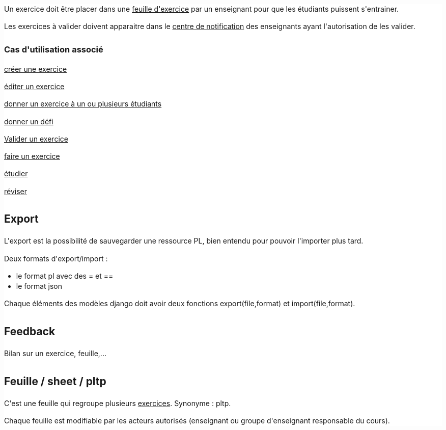 Un exercice doit être placer dans une [feuille d'exercice](glossaire.html#feuille.md) par un enseignant pour que les étudiants puissent s'entrainer.

Les exercices à valider doivent apparaitre dans le [centre de notification](glossaire.html#centredenotification.md) des enseignants ayant l'autorisation de les valider.

### Cas d'utilisation associé

[créer une exercice](glossaire.html#../casutilisation/createur/createexercice.md)

[éditer un exercice](glossaire.html#../casutilisation/createur/editerexercice.md)

[donner un exercice à un ou plusieurs étudiants](glossaire.html#../casutilisation/enseignant/donnerexercices.md)

[donner un défi](glossaire.html#../casutilisation/etudiant/donnerexercice.md)

[Valider un exercice](glossaire.html#../casutilisation/enseignant/validation.md)

[faire un exercice](glossaire.html#../casutilisation/etudiant/faireexercice.md)

[étudier](glossaire.html#../casutilisation/etudiant/etudier.md)

[réviser](glossaire.html#../casutilisation/etudiant/reviser.md)




<a id="export.md"></a>


## Export 

L'export est la possibilité de sauvegarder une ressource PL, bien entendu pour pouvoir l'importer plus tard.

Deux formats d'export/import :
- le format pl avec des = et == 
- le format json

Chaque éléments des modèles django doit avoir deux fonctions export(file,format) et import(file,format).


<a id="feedback.md"></a>


## Feedback

Bilan sur un exercice, feuille,...




<a id="feuille.md"></a>

##  Feuille / sheet / pltp

C'est une feuille qui regroupe plusieurs [exercices](glossaire.html#exercice.md). Synonyme : pltp.

Chaque feuille est modifiable par les acteurs autorisés (enseignant ou groupe d'enseignant responsable du cours).
